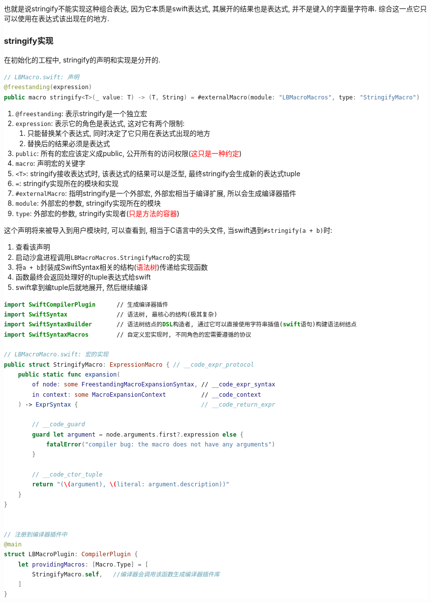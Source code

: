 也就是说stringify不能实现这种组合表达, 因为它本质是swift表达式, 其展开的结果也是表达式, 并不是键入的字面量字符串. 综合这一点它只可以使用在表达式该出现在的地方. 


### stringify实现
在初始化的工程中, stringify的声明和实现是分开的.

```swift
// LBMacro.swift: 声明
@freestanding(expression)
public macro stringify<T>(_ value: T) -> (T, String) = #externalMacro(module: "LBMacroMacros", type: "StringifyMacro")
```

1. `@freestanding`: 表示stringify是一个独立宏
2. `expression`: 表示它的角色是表达式, 这对它有两个限制:
    1. 只能替换某个表达式, 同时决定了它只用在表达式出现的地方
    2. 替换后的结果必须是表达式
3. `public`: 所有的宏应该定义成public, 公开所有的访问权限(<font color = red>这只是一种约定</font>)
4. `macro`: 声明宏的关键字
5. `<T>`: stringify接收表达式时, 该表达式的结果可以是泛型, 最终stringify会生成新的表达式tuple
6. `=`: stringify实现所在的模块和实现
7. `#externalMacro`: 指明stringify是一个外部宏, 外部宏相当于编译扩展, 所以会生成编译器插件
8. `module`: 外部宏的参数, stringify实现所在的模块
9. `type`: 外部宏的参数, stringify实现者(<font color = red>只是方法的容器</font>)

这个声明将来被导入到用户模块时, 可以查看到, 相当于C语言中的头文件, 当swift遇到`#stringify(a + b)`时:
1. 查看该声明
2. 启动沙盒进程调用`LBMacroMacros.StringifyMacro`的实现
3. 将`a + b`封装成SwiftSyntax相关的结构(<font color = red>语法树</font>)传递给实现函数
4. 函数最终会返回处理好的tuple表达式给swift
5. swift拿到编tuple后就地展开, 然后继续编译

```swift
import SwiftCompilerPlugin      // 生成编译器插件
import SwiftSyntax              // 语法树, 最核心的结构(极其复杂)
import SwiftSyntaxBuilder       // 语法树结点的DSL构造者, 通过它可以直接使用字符串插值(swift语句)构建语法树结点
import SwiftSyntaxMacros        // 自定义宏实现时, 不同角色的宏需要遵循的协议

// LBMacroMacro.swift: 宏的实现
public struct StringifyMacro: ExpressionMacro { // __code_expr_protocol
    public static func expansion(
        of node: some FreestandingMacroExpansionSyntax, // __code_expr_syntax
        in context: some MacroExpansionContext          // __code_context
    ) -> ExprSyntax {                                   // __code_return_expr

        // __code_guard
        guard let argument = node.arguments.first?.expression else {
            fatalError("compiler bug: the macro does not have any arguments")
        }

        // __code_ctor_tuple
        return "(\(argument), \(literal: argument.description))" 
    }
}


// 注册到编译器插件中
@main
struct LBMacroPlugin: CompilerPlugin {
    let providingMacros: [Macro.Type] = [
        StringifyMacro.self,   //编译器会调用该函数生成编译器插件库
    ]
}
```
